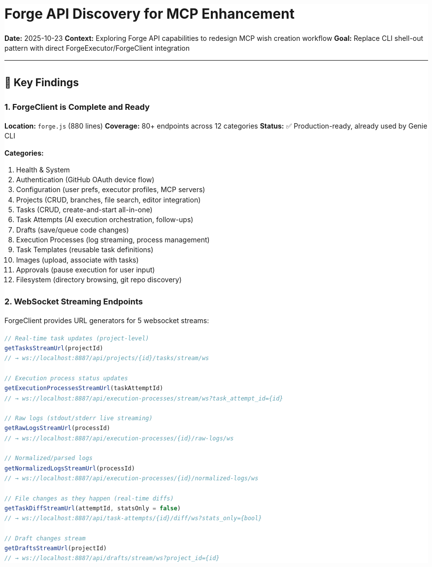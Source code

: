 # Forge API Discovery for MCP Enhancement

**Date:** 2025-10-23
**Context:** Exploring Forge API capabilities to redesign MCP wish creation workflow
**Goal:** Replace CLI shell-out pattern with direct ForgeExecutor/ForgeClient integration

---

## 🎯 Key Findings

### 1. ForgeClient is Complete and Ready

**Location:** `forge.js` (880 lines)
**Coverage:** 80+ endpoints across 12 categories
**Status:** ✅ Production-ready, already used by Genie CLI

**Categories:**
1. Health & System
2. Authentication (GitHub OAuth device flow)
3. Configuration (user prefs, executor profiles, MCP servers)
4. Projects (CRUD, branches, file search, editor integration)
5. Tasks (CRUD, create-and-start all-in-one)
6. Task Attempts (AI execution orchestration, follow-ups)
7. Drafts (save/queue code changes)
8. Execution Processes (log streaming, process management)
9. Task Templates (reusable task definitions)
10. Images (upload, associate with tasks)
11. Approvals (pause execution for user input)
12. Filesystem (directory browsing, git repo discovery)

### 2. WebSocket Streaming Endpoints

ForgeClient provides URL generators for 5 websocket streams:

```typescript
// Real-time task updates (project-level)
getTasksStreamUrl(projectId)
// → ws://localhost:8887/api/projects/{id}/tasks/stream/ws

// Execution process status updates
getExecutionProcessesStreamUrl(taskAttemptId)
// → ws://localhost:8887/api/execution-processes/stream/ws?task_attempt_id={id}

// Raw logs (stdout/stderr live streaming)
getRawLogsStreamUrl(processId)
// → ws://localhost:8887/api/execution-processes/{id}/raw-logs/ws

// Normalized/parsed logs
getNormalizedLogsStreamUrl(processId)
// → ws://localhost:8887/api/execution-processes/{id}/normalized-logs/ws

// File changes as they happen (real-time diffs)
getTaskDiffStreamUrl(attemptId, statsOnly = false)
// → ws://localhost:8887/api/task-attempts/{id}/diff/ws?stats_only={bool}

// Draft changes stream
getDraftsStreamUrl(projectId)
// → ws://localhost:8887/api/drafts/stream/ws?project_id={id}
```
